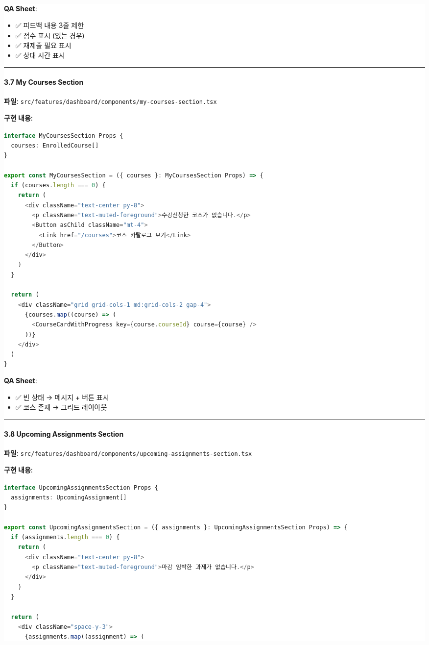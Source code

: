 **QA Sheet**:
- ✅ 피드백 내용 3줄 제한
- ✅ 점수 표시 (있는 경우)
- ✅ 재제출 필요 표시
- ✅ 상대 시간 표시

---

#### 3.7 My Courses Section
**파일**: `src/features/dashboard/components/my-courses-section.tsx`

**구현 내용**:
```typescript
interface MyCoursesSection Props {
  courses: EnrolledCourse[]
}

export const MyCoursesSection = ({ courses }: MyCoursesSection Props) => {
  if (courses.length === 0) {
    return (
      <div className="text-center py-8">
        <p className="text-muted-foreground">수강신청한 코스가 없습니다.</p>
        <Button asChild className="mt-4">
          <Link href="/courses">코스 카탈로그 보기</Link>
        </Button>
      </div>
    )
  }

  return (
    <div className="grid grid-cols-1 md:grid-cols-2 gap-4">
      {courses.map((course) => (
        <CourseCardWithProgress key={course.courseId} course={course} />
      ))}
    </div>
  )
}
```

**QA Sheet**:
- ✅ 빈 상태 → 메시지 + 버튼 표시
- ✅ 코스 존재 → 그리드 레이아웃

---

#### 3.8 Upcoming Assignments Section
**파일**: `src/features/dashboard/components/upcoming-assignments-section.tsx`

**구현 내용**:
```typescript
interface UpcomingAssignmentsSection Props {
  assignments: UpcomingAssignment[]
}

export const UpcomingAssignmentsSection = ({ assignments }: UpcomingAssignmentsSection Props) => {
  if (assignments.length === 0) {
    return (
      <div className="text-center py-8">
        <p className="text-muted-foreground">마감 임박한 과제가 없습니다.</p>
      </div>
    )
  }

  return (
    <div className="space-y-3">
      {assignments.map((assignment) => (
```